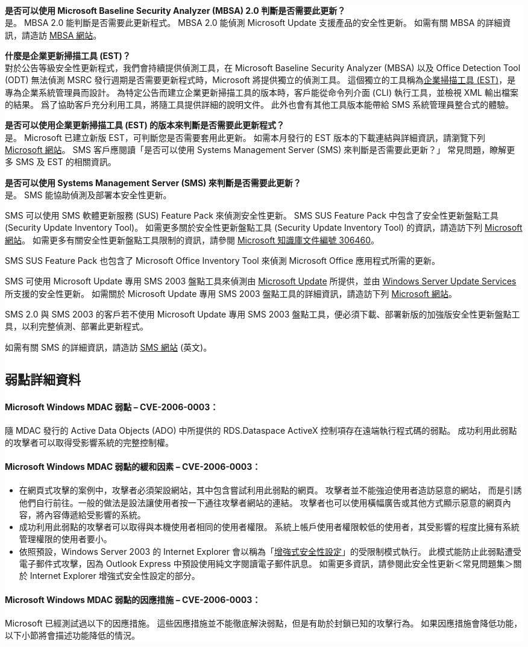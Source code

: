 **是否可以使用 Microsoft Baseline Security Analyzer (MBSA) 2.0 判斷是否需要此更新？**  
是。 MBSA 2.0 能判斷是否需要此更新程式。 MBSA 2.0 能偵測 Microsoft Update 支援產品的安全性更新。 如需有關 MBSA 的詳細資訊，請造訪 [MBSA 網站](https://go.microsoft.com/fwlink/?linkid=21134)。
  
**什麼是企業更新掃描工具 (EST)？**  
對於公告等級安全性更新程式，我們會持續提供偵測工具，在 Microsoft Baseline Security Analyzer (MBSA) 以及 Office Detection Tool (ODT) 無法偵測 MSRC 發行週期是否需要更新程式時，Microsoft 將提供獨立的偵測工具。 這個獨立的工具稱為[企業掃描工具 (EST)](https://support.microsoft.com/kb/894193)，是專為企業系統管理員而設計。 為特定公告而建立企業更新掃描工具的版本時，客戶能從命令列介面 (CLI) 執行工具，並檢視 XML 輸出檔案的結果。 爲了協助客戶充分利用工具，將隨工具提供詳細的說明文件。 此外也會有其他工具版本能帶給 SMS 系統管理員整合式的體驗。
  
**是否可以使用企業更新掃描工具 (EST) 的版本來判斷是否需要此更新程式？**  
是。 Microsoft 已建立新版 EST，可判斷您是否需要套用此更新。 如需本月發行的 EST 版本的下載連結與詳細資訊，請瀏覽下列 [Microsoft 網站](https://support.microsoft.com/kb/894193)。 SMS 客戶應閱讀「是否可以使用 Systems Management Server (SMS) 來判斷是否需要此更新？」 常見問題，瞭解更多 SMS 及 EST 的相關資訊。
  
**是否可以使用 Systems Management Server (SMS) 來判斷是否需要此更新？**  
是。 SMS 能協助偵測及部署本安全性更新。
  
SMS 可以使用 SMS 軟體更新服務 (SUS) Feature Pack 來偵測安全性更新。 SMS SUS Feature Pack 中包含了安全性更新盤點工具 (Security Update Inventory Tool)。 如需更多關於安全性更新盤點工具 (Security Update Inventory Tool) 的資訊，請造訪下列 [Microsoft 網站](https://www.microsoft.com/smserver/downloads/2003/featurepacks/suspack)。 如需更多有關安全性更新盤點工具限制的資訊，請參閱 [Microsoft 知識庫文件編號 306460](https://support.microsoft.com/kb/306460)。
  
SMS SUS Feature Pack 也包含了 Microsoft Office Inventory Tool 來偵測 Microsoft Office 應用程式所需的更新。
  
SMS 可使用 Microsoft Update 專用 SMS 2003 盤點工具來偵測由 [Microsoft Update](https://update.microsoft.com/microsoftupdate) 所提供，並由 [Windows Server Update Services](https://go.microsoft.com/fwlink/?linkid=50120) 所支援的安全性更新。 如需關於 Microsoft Update 專用 SMS 2003 盤點工具的詳細資訊，請造訪下列 [Microsoft 網站](https://go.microsoft.com/fwlink/?linkid=50757)。
  
SMS 2.0 與 SMS 2003 的客戶若不使用 Microsoft Update 專用 SMS 2003 盤點工具，便必須下載、部署新版的加強版安全性更新盤點工具，以利完整偵測、部署此更新程式。
  
如需有關 SMS 的詳細資訊，請造訪 [SMS 網站](https://go.microsoft.com/fwlink/?linkid=21158) (英文)。
  
弱點詳細資料  
------------
  
<span></span>
#### Microsoft Windows MDAC 弱點 – CVE-2006-0003：
  
隨 MDAC 發行的 Active Data Objects (ADO) 中所提供的 RDS.Dataspace ActiveX 控制項存在遠端執行程式碼的弱點。 成功利用此弱點的攻擊者可以取得受影響系統的完整控制權。
  
#### Microsoft Windows MDAC 弱點的緩和因素 – CVE-2006-0003：
  
-   在網頁式攻擊的案例中，攻擊者必須架設網站，其中包含嘗試利用此弱點的網頁。 攻擊者並不能強迫使用者造訪惡意的網站， 而是引誘他們自行前往。一般的做法是設法讓使用者按一下通往攻擊者網站的連結。 攻擊者也可以使用橫幅廣告或其他方式顯示惡意的網頁內容，將內容傳遞給受影響的系統。  
-   成功利用此弱點的攻擊者可以取得與本機使用者相同的使用者權限。 系統上帳戶使用者權限較低的使用者，其受影響的程度比擁有系統管理權限的使用者要小。  
-   依照預設，Windows Server 2003 的 Internet Explorer 會以稱為「[增強式安全性設定](https://msdn.microsoft.com/library/default.asp?url=/workshop/security/szone/overview/esc_changes.asp)」的受限制模式執行。 此模式能防止此弱點遭受電子郵件式攻擊，因為 Outlook Express 中預設使用純文字閱讀電子郵件訊息。 如需更多資訊，請參閱此安全性更新＜常見問題集＞關於 Internet Explorer 增強式安全性設定的部分。
  
#### Microsoft Windows MDAC 弱點的因應措施 – CVE-2006-0003：
  
Microsoft 已經測試過以下的因應措施。 這些因應措施並不能徹底解決弱點，但是有助於封鎖已知的攻擊行為。 如果因應措施會降低功能，以下小節將會描述功能降低的情況。
  